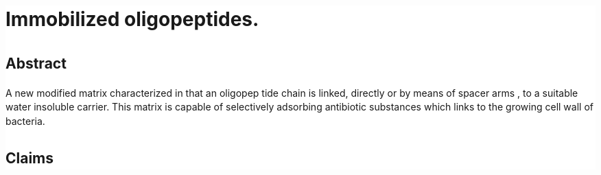 # Immobilized oligopeptides.

## Abstract
A new modified matrix characterized in that an oligopep tide chain is linked, directly or by means of spacer arms , to a suitable water insoluble carrier. This matrix is capable of selectively adsorbing antibiotic substances which links to the growing cell wall of bacteria.

## Claims